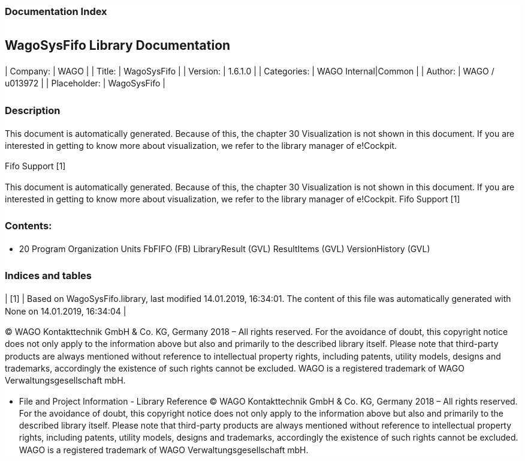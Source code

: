 ### Documentation Index


## WagoSysFifo Library Documentation


| Company: | WAGO |
| Title: | WagoSysFifo |
| Version: | 1.6.1.0 |
| Categories: | WAGO Internal\|Common |
| Author: | WAGO / u013972 |
| Placeholder: | WagoSysFifo |

### Description


This document is automatically generated. Because of this, the chapter 30 Visualization is not shown in this document. If you are interested in getting to know more about visualization, we refer to the library manager of e!Cockpit.

Fifo Support [1]

This document is automatically generated. Because of this, the chapter 30 Visualization is not shown in this document. If you are interested in getting to know more about visualization, we refer to the library manager of e!Cockpit. Fifo Support [1]

### Contents:


- 20 Program Organization Units FbFIFO (FB) LibraryResult (GVL) ResultItems (GVL) VersionHistory (GVL)

### Indices and tables


| [1] | Based on WagoSysFifo.library, last modified 14.01.2019, 16:34:01. The content of this file was automatically generated with None on 14.01.2019, 16:34:04 |

© WAGO Kontakttechnik GmbH & Co. KG, Germany 2018 – All rights reserved. For the avoidance of doubt, this copyright notice does not only apply to the information above but also and primarily to the described library itself. Please note that third-party products are always mentioned without reference to intellectual property rights, including patents, utility models, designs and trademarks, accordingly the existence of such rights cannot be excluded. WAGO is a registered trademark of WAGO Verwaltungsgesellschaft mbH.

- File and Project Information - Library Reference © WAGO Kontakttechnik GmbH & Co. KG, Germany 2018 – All rights reserved. For the avoidance of doubt, this copyright notice does not only apply to the information above but also and primarily to the described library itself. Please note that third-party products are always mentioned without reference to intellectual property rights, including patents, utility models, designs and trademarks, accordingly the existence of such rights cannot be excluded. WAGO is a registered trademark of WAGO Verwaltungsgesellschaft mbH.
